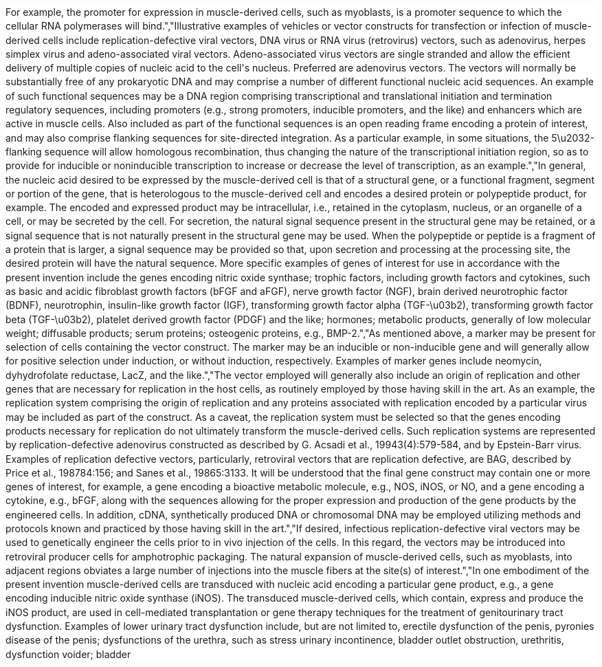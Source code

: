 For example, the promoter for expression in muscle-derived cells, such as myoblasts, is a promoter sequence to which the cellular RNA polymerases will bind.","Illustrative examples of vehicles or vector constructs for transfection or infection of muscle-derived cells include replication-defective viral vectors, DNA virus or RNA virus (retrovirus) vectors, such as adenovirus, herpes simplex virus and adeno-associated viral vectors. Adeno-associated virus vectors are single stranded and allow the efficient delivery of multiple copies of nucleic acid to the cell's nucleus. Preferred are adenovirus vectors. The vectors will normally be substantially free of any prokaryotic DNA and may comprise a number of different functional nucleic acid sequences. An example of such functional sequences may be a DNA region comprising transcriptional and translational initiation and termination regulatory sequences, including promoters (e.g., strong promoters, inducible promoters, and the like) and enhancers which are active in muscle cells. Also included as part of the functional sequences is an open reading frame encoding a protein of interest, and may also comprise flanking sequences for site-directed integration. As a particular example, in some situations, the 5\u2032-flanking sequence will allow homologous recombination, thus changing the nature of the transcriptional initiation region, so as to provide for inducible or noninducible transcription to increase or decrease the level of transcription, as an example.","In general, the nucleic acid desired to be expressed by the muscle-derived cell is that of a structural gene, or a functional fragment, segment or portion of the gene, that is heterologous to the muscle-derived cell and encodes a desired protein or polypeptide product, for example. The encoded and expressed product may be intracellular, i.e., retained in the cytoplasm, nucleus, or an organelle of a cell, or may be secreted by the cell. For secretion, the natural signal sequence present in the structural gene may be retained, or a signal sequence that is not naturally present in the structural gene may be used. When the polypeptide or peptide is a fragment of a protein that is larger, a signal sequence may be provided so that, upon secretion and processing at the processing site, the desired protein will have the natural sequence. More specific examples of genes of interest for use in accordance with the present invention include the genes encoding nitric oxide synthase; trophic factors, including growth factors and cytokines, such as basic and acidic fibroblast growth factors (bFGF and aFGF), nerve growth factor (NGF), brain derived neurotrophic factor (BDNF), neurotrophin, insulin-like growth factor (IGF), transforming growth factor alpha (TGF-\u03b2), transforming growth factor beta (TGF-\u03b2), platelet derived growth factor (PDGF) and the like; hormones; metabolic products, generally of low molecular weight; diffusable products; serum proteins; osteogenic proteins, e.g., BMP-2.","As mentioned above, a marker may be present for selection of cells containing the vector construct. The marker may be an inducible or non-inducible gene and will generally allow for positive selection under induction, or without induction, respectively. Examples of marker genes include neomycin, dyhydrofolate reductase, LacZ, and the like.","The vector employed will generally also include an origin of replication and other genes that are necessary for replication in the host cells, as routinely employed by those having skill in the art. As an example, the replication system comprising the origin of replication and any proteins associated with replication encoded by a particular virus may be included as part of the construct. As a caveat, the replication system must be selected so that the genes encoding products necessary for replication do not ultimately transform the muscle-derived cells. Such replication systems are represented by replication-defective adenovirus constructed as described by G. Acsadi et al., 19943(4):579-584, and by Epstein-Barr virus. Examples of replication defective vectors, particularly, retroviral vectors that are replication defective, are BAG, described by Price et al., 198784:156; and Sanes et al., 19865:3133. It will be understood that the final gene construct may contain one or more genes of interest, for example, a gene encoding a bioactive metabolic molecule, e.g., NOS, iNOS, or NO, and a gene encoding a cytokine, e.g., bFGF, along with the sequences allowing for the proper expression and production of the gene products by the engineered cells. In addition, cDNA, synthetically produced DNA or chromosomal DNA may be employed utilizing methods and protocols known and practiced by those having skill in the art.","If desired, infectious replication-defective viral vectors may be used to genetically engineer the cells prior to in vivo injection of the cells. In this regard, the vectors may be introduced into retroviral producer cells for amphotrophic packaging. The natural expansion of muscle-derived cells, such as myoblasts, into adjacent regions obviates a large number of injections into the muscle fibers at the site(s) of interest.","In one embodiment of the present invention muscle-derived cells are transduced with nucleic acid encoding a particular gene product, e.g., a gene encoding inducible nitric oxide synthase (iNOS). The transduced muscle-derived cells, which contain, express and produce the iNOS product, are used in cell-mediated transplantation or gene therapy techniques for the treatment of genitourinary tract dysfunction. Examples of lower urinary tract dysfunction include, but are not limited to, erectile dysfunction of the penis, pyronies disease of the penis; dysfunctions of the urethra, such as stress urinary incontinence, bladder outlet obstruction, urethritis, dysfunction voider; bladder